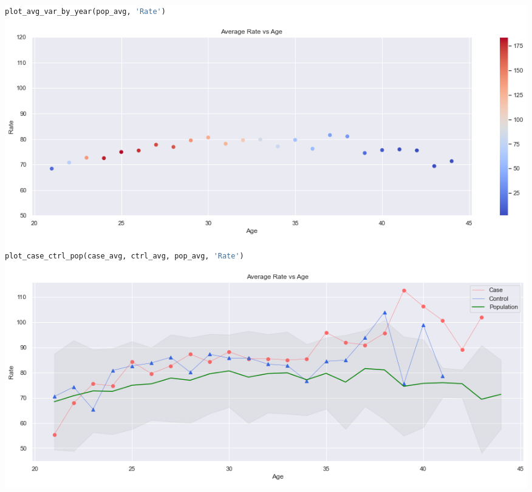 

```python
plot_avg_var_by_year(pop_avg, 'Rate')
```


    
![png](NFL_QB_Markdown_files/NFL_QB_Markdown_115_0.png)
    



```python
plot_case_ctrl_pop(case_avg, ctrl_avg, pop_avg, 'Rate')
```


    
![png](NFL_QB_Markdown_files/NFL_QB_Markdown_116_0.png)
    
